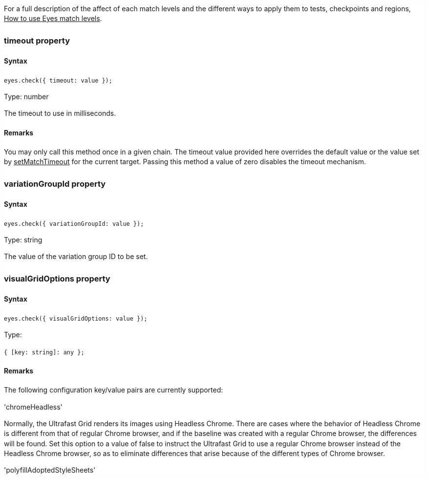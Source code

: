 For a full description of the affect of each match levels and the different ways to apply them to tests, checkpoints and regions, [How to use Eyes match levels](https://applitools.com/docs/common/cmn-eyes-match-levels.html).

### timeout property
#### Syntax


    eyes.check({ timeout: value });
    

Type: number

The timeout to use in milliseconds.

#### Remarks


You may only call this method once in a given chain. The timeout value provided here overrides the default value or the value set by [setMatchTimeout](./eyes#setmatchtimeout-method) for the current target. Passing this method a value of zero disables the timeout mechanism.

### variationGroupId property
#### Syntax


    eyes.check({ variationGroupId: value });
    

Type: string

The value of the variation group ID to be set.

### visualGridOptions property
#### Syntax


    eyes.check({ visualGridOptions: value });
    

Type: 

    { [key: string]: any };
    

#### Remarks


The following configuration key/value pairs are currently supported:

'chromeHeadless'

Normally, the Ultrafast Grid renders its images using Headless Chrome. There are cases where the behavior of Headless Chrome is different from that of regular Chrome browser, and if the baseline was created with a regular Chrome browser, the differences will be found. Set this option to a value of false to instruct the Ultrafast Grid to use a regular Chrome browser instead of the Headless Chrome browser, so as to eliminate differences that arise because of the different types of Chrome browser.

'polyfillAdoptedStyleSheets'
